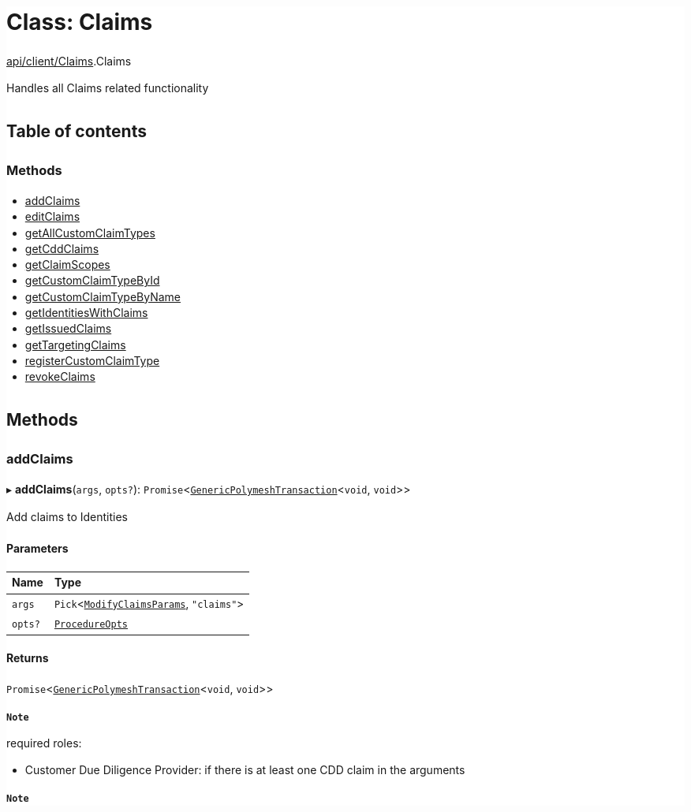 # Class: Claims

[api/client/Claims](../wiki/api.client.Claims).Claims

Handles all Claims related functionality

## Table of contents

### Methods

- [addClaims](../wiki/api.client.Claims.Claims#addclaims)
- [editClaims](../wiki/api.client.Claims.Claims#editclaims)
- [getAllCustomClaimTypes](../wiki/api.client.Claims.Claims#getallcustomclaimtypes)
- [getCddClaims](../wiki/api.client.Claims.Claims#getcddclaims)
- [getClaimScopes](../wiki/api.client.Claims.Claims#getclaimscopes)
- [getCustomClaimTypeById](../wiki/api.client.Claims.Claims#getcustomclaimtypebyid)
- [getCustomClaimTypeByName](../wiki/api.client.Claims.Claims#getcustomclaimtypebyname)
- [getIdentitiesWithClaims](../wiki/api.client.Claims.Claims#getidentitieswithclaims)
- [getIssuedClaims](../wiki/api.client.Claims.Claims#getissuedclaims)
- [getTargetingClaims](../wiki/api.client.Claims.Claims#gettargetingclaims)
- [registerCustomClaimType](../wiki/api.client.Claims.Claims#registercustomclaimtype)
- [revokeClaims](../wiki/api.client.Claims.Claims#revokeclaims)

## Methods

### addClaims

▸ **addClaims**(`args`, `opts?`): `Promise`\<[`GenericPolymeshTransaction`](../wiki/api.procedures.types#genericpolymeshtransaction)\<`void`, `void`\>\>

Add claims to Identities

#### Parameters

| Name | Type |
| :------ | :------ |
| `args` | `Pick`\<[`ModifyClaimsParams`](../wiki/api.procedures.types#modifyclaimsparams), ``"claims"``\> |
| `opts?` | [`ProcedureOpts`](../wiki/api.procedures.types.ProcedureOpts) |

#### Returns

`Promise`\<[`GenericPolymeshTransaction`](../wiki/api.procedures.types#genericpolymeshtransaction)\<`void`, `void`\>\>

**`Note`**

required roles:
  - Customer Due Diligence Provider: if there is at least one CDD claim in the arguments

**`Note`**
